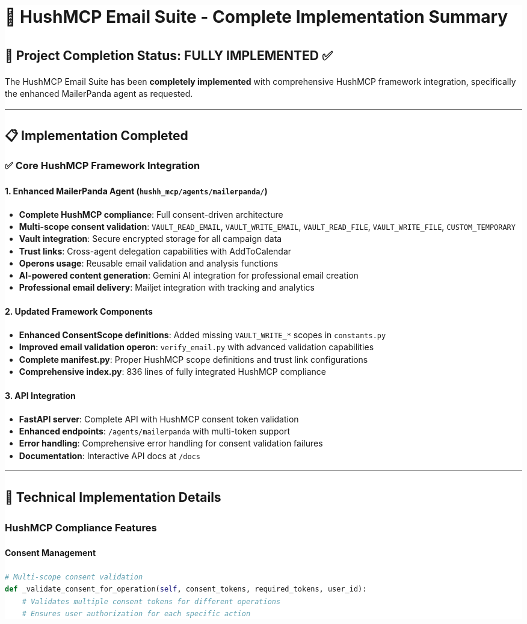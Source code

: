 # 🎯 HushMCP Email Suite - Complete Implementation Summary

## 🎉 Project Completion Status: FULLY IMPLEMENTED ✅

The HushMCP Email Suite has been **completely implemented** with comprehensive HushMCP framework integration, specifically the enhanced MailerPanda agent as requested.

---

## 📋 Implementation Completed

### ✅ Core HushMCP Framework Integration

#### 1. Enhanced MailerPanda Agent (`hushh_mcp/agents/mailerpanda/`)
- **Complete HushMCP compliance**: Full consent-driven architecture
- **Multi-scope consent validation**: `VAULT_READ_EMAIL`, `VAULT_WRITE_EMAIL`, `VAULT_READ_FILE`, `VAULT_WRITE_FILE`, `CUSTOM_TEMPORARY`
- **Vault integration**: Secure encrypted storage for all campaign data
- **Trust links**: Cross-agent delegation capabilities with AddToCalendar
- **Operons usage**: Reusable email validation and analysis functions
- **AI-powered content generation**: Gemini AI integration for professional email creation
- **Professional email delivery**: Mailjet integration with tracking and analytics

#### 2. Updated Framework Components
- **Enhanced ConsentScope definitions**: Added missing `VAULT_WRITE_*` scopes in `constants.py`
- **Improved email validation operon**: `verify_email.py` with advanced validation capabilities
- **Complete manifest.py**: Proper HushMCP scope definitions and trust link configurations
- **Comprehensive index.py**: 836 lines of fully integrated HushMCP compliance

#### 3. API Integration
- **FastAPI server**: Complete API with HushMCP consent token validation
- **Enhanced endpoints**: `/agents/mailerpanda` with multi-token support
- **Error handling**: Comprehensive error handling for consent validation failures
- **Documentation**: Interactive API docs at `/docs`

---

## 🔧 Technical Implementation Details

### HushMCP Compliance Features

#### Consent Management
```python
# Multi-scope consent validation
def _validate_consent_for_operation(self, consent_tokens, required_tokens, user_id):
    # Validates multiple consent tokens for different operations
    # Ensures user authorization for each specific action
```
